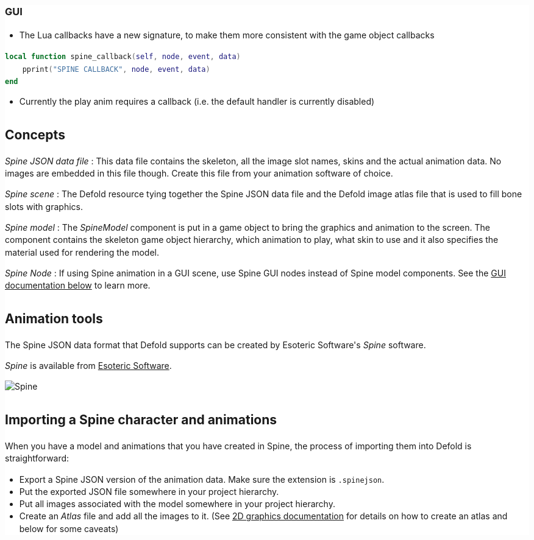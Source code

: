 
### GUI

* The Lua callbacks have a new signature, to make them more consistent with the game object callbacks

```lua
local function spine_callback(self, node, event, data)
    pprint("SPINE CALLBACK", node, event, data)
end
```

* Currently the play anim requires a callback (i.e. the default handler is currently disabled)




## Concepts

*Spine JSON data file*
: This data file contains the skeleton, all the image slot names, skins and the actual animation data. No images are embedded in this file though. Create this file from your animation software of choice.

*Spine scene*
: The Defold resource tying together the Spine JSON data file and the Defold image atlas file that is used to fill bone slots with graphics.

*Spine model*
: The _SpineModel_ component is put in a game object to bring the graphics and animation to the screen. The component contains the skeleton game object hierarchy, which animation to play, what skin to use and it also specifies the material used for rendering the model.

*Spine Node*
: If using Spine animation in a GUI scene, use Spine GUI nodes instead of Spine model components. See the [GUI documentation below](#gui-spine) to learn more.


## Animation tools

The Spine JSON data format that Defold supports can be created by Esoteric Software's _Spine_ software.

_Spine_ is available from [Esoteric Software](http://esotericsoftware.com).

![Spine](spine.png)


## Importing a Spine character and animations

When you have a model and animations that you have created in Spine, the process of importing them into Defold is straightforward:

- Export a Spine JSON version of the animation data. Make sure the extension is `.spinejson`.
- Put the exported JSON file somewhere in your project hierarchy.
- Put all images associated with the model somewhere in your project hierarchy.
- Create an _Atlas_ file and add all the images to it. (See [2D graphics documentation](/manuals/2dgraphics) for details on how to create an atlas and below for some caveats)
